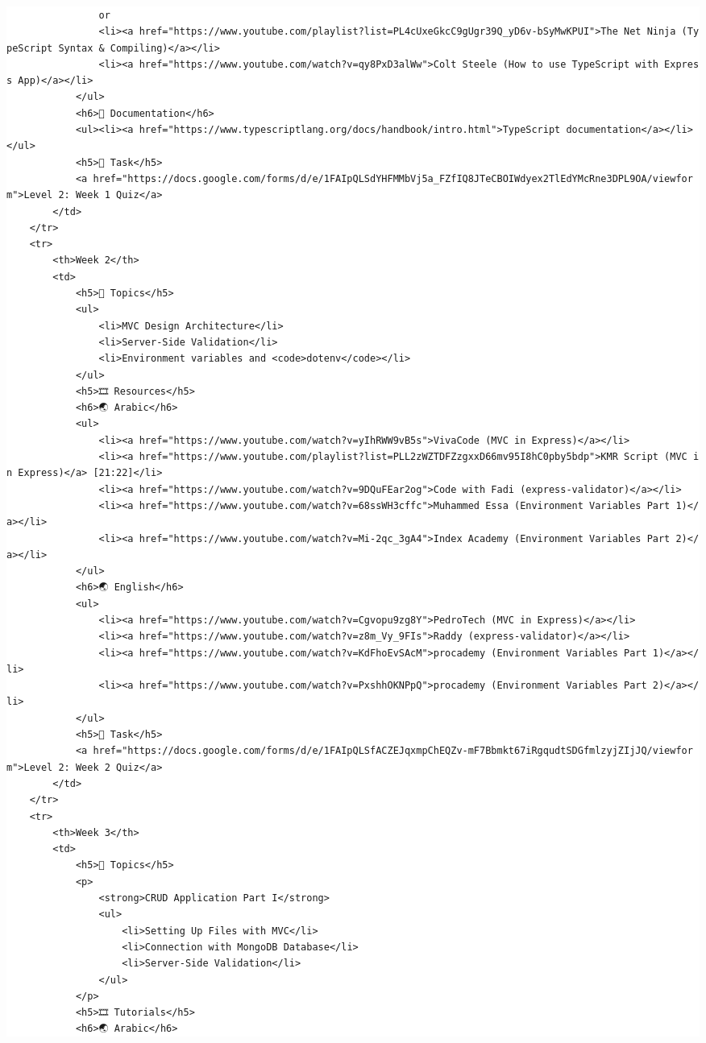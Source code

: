                     or
                    <li><a href="https://www.youtube.com/playlist?list=PL4cUxeGkcC9gUgr39Q_yD6v-bSyMwKPUI">The Net Ninja (TypeScript Syntax & Compiling)</a></li>
                    <li><a href="https://www.youtube.com/watch?v=qy8PxD3alWw">Colt Steele (How to use TypeScript with Express App)</a></li>
                </ul>
                <h6>📃 Documentation</h6>
                <ul><li><a href="https://www.typescriptlang.org/docs/handbook/intro.html">TypeScript documentation</a></li></ul>
                <h5>📃 Task</h5>
                <a href="https://docs.google.com/forms/d/e/1FAIpQLSdYHFMMbVj5a_FZfIQ8JTeCBOIWdyex2TlEdYMcRne3DPL9OA/viewform">Level 2: Week 1 Quiz</a>
            </td>
        </tr>
        <tr>
            <th>Week 2</th>
            <td>
                <h5>🎯 Topics</h5>
                <ul>
                    <li>MVC Design Architecture</li>
                    <li>Server-Side Validation</li>
                    <li>Environment variables and <code>dotenv</code></li>
                </ul>
                <h5>🎞️ Resources</h5>
                <h6>🌏 Arabic</h6>
                <ul>
                    <li><a href="https://www.youtube.com/watch?v=yIhRWW9vB5s">VivaCode (MVC in Express)</a></li>
                    <li><a href="https://www.youtube.com/playlist?list=PLL2zWZTDFZzgxxD66mv95I8hC0pby5bdp">KMR Script (MVC in Express)</a> [21:22]</li>
                    <li><a href="https://www.youtube.com/watch?v=9DQuFEar2og">Code with Fadi (express-validator)</a></li>
                    <li><a href="https://www.youtube.com/watch?v=68ssWH3cffc">Muhammed Essa (Environment Variables Part 1)</a></li>
                    <li><a href="https://www.youtube.com/watch?v=Mi-2qc_3gA4">Index Academy (Environment Variables Part 2)</a></li>
                </ul>
                <h6>🌏 English</h6>
                <ul>
                    <li><a href="https://www.youtube.com/watch?v=Cgvopu9zg8Y">PedroTech (MVC in Express)</a></li>
                    <li><a href="https://www.youtube.com/watch?v=z8m_Vy_9FIs">Raddy (express-validator)</a></li>
                    <li><a href="https://www.youtube.com/watch?v=KdFhoEvSAcM">procademy (Environment Variables Part 1)</a></li>
                    <li><a href="https://www.youtube.com/watch?v=PxshhOKNPpQ">procademy (Environment Variables Part 2)</a></li>
                </ul>
                <h5>📃 Task</h5>
                <a href="https://docs.google.com/forms/d/e/1FAIpQLSfACZEJqxmpChEQZv-mF7Bbmkt67iRgqudtSDGfmlzyjZIjJQ/viewform">Level 2: Week 2 Quiz</a>
            </td>
        </tr>
        <tr>
            <th>Week 3</th>
            <td>
                <h5>🎯 Topics</h5>
                <p>
                    <strong>CRUD Application Part I</strong>
                    <ul>
                        <li>Setting Up Files with MVC</li>
                        <li>Connection with MongoDB Database</li>
                        <li>Server-Side Validation</li>
                    </ul>
                </p>
                <h5>🎞️ Tutorials</h5>
                <h6>🌏 Arabic</h6>